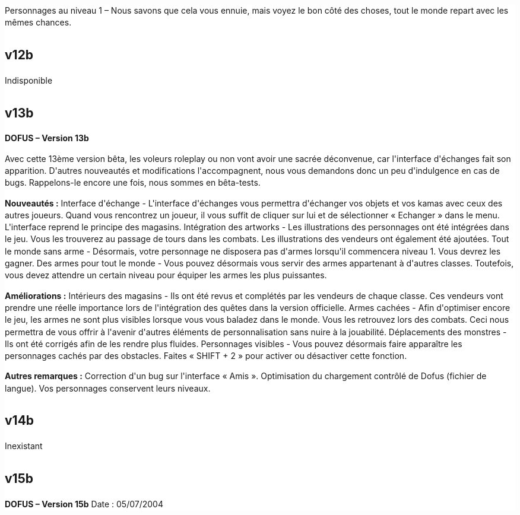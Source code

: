 Personnages au niveau 1 – Nous savons que cela vous ennuie, mais voyez le bon côté des choses, tout le monde repart avec les mêmes chances.

## v12b

Indisponible

## v13b

**DOFUS – Version 13b**

Avec cette 13ème version bêta, les voleurs roleplay ou non vont avoir une sacrée déconvenue, car l'interface d'échanges fait son apparition. D'autres nouveautés et modifications l'accompagnent, nous vous demandons donc un peu d'indulgence en cas de bugs. Rappelons-le encore une fois, nous sommes en bêta-tests.

**Nouveautés :**
Interface d'échange - L'interface d'échanges vous permettra d'échanger vos objets et vos kamas avec ceux des autres joueurs. Quand vous rencontrez un joueur, il vous suffit de cliquer sur lui et de sélectionner « Echanger » dans le menu. L'interface reprend le principe des magasins.
Intégration des artworks - Les illustrations des personnages ont été intégrées dans le jeu. Vous les trouverez au passage de tours dans les combats. Les illustrations des vendeurs ont également été ajoutées.
Tout le monde sans arme - Désormais, votre personnage ne disposera pas d'armes lorsqu'il commencera niveau 1. Vous devrez les gagner.
Des armes pour tout le monde - Vous pouvez désormais vous servir des armes appartenant à d'autres classes. Toutefois, vous devez attendre un certain niveau pour équiper les armes les plus puissantes.

**Améliorations :**
Intérieurs des magasins - Ils ont été revus et complétés par les vendeurs de chaque classe. Ces vendeurs vont prendre une réelle importance lors de l'intégration des quêtes dans la version officielle.
Armes cachées - Afin d'optimiser encore le jeu, les armes ne sont plus visibles lorsque vous vous baladez dans le monde. Vous les retrouvez lors des combats. Ceci nous permettra de vous offrir à l'avenir d'autres éléments de personnalisation sans nuire à la jouabilité.
Déplacements des monstres - Ils ont été corrigés afin de les rendre plus fluides.
Personnages visibles - Vous pouvez désormais faire apparaître les personnages cachés par des obstacles. Faites « SHIFT + 2 » pour activer ou désactiver cette fonction.

**Autres remarques :**
Correction d'un bug sur l'interface « Amis ».
Optimisation du chargement contrôlé de Dofus (fichier de langue).
Vos personnages conservent leurs niveaux.

## v14b

Inexistant

## v15b
**DOFUS – Version 15b**
Date : 05/07/2004

